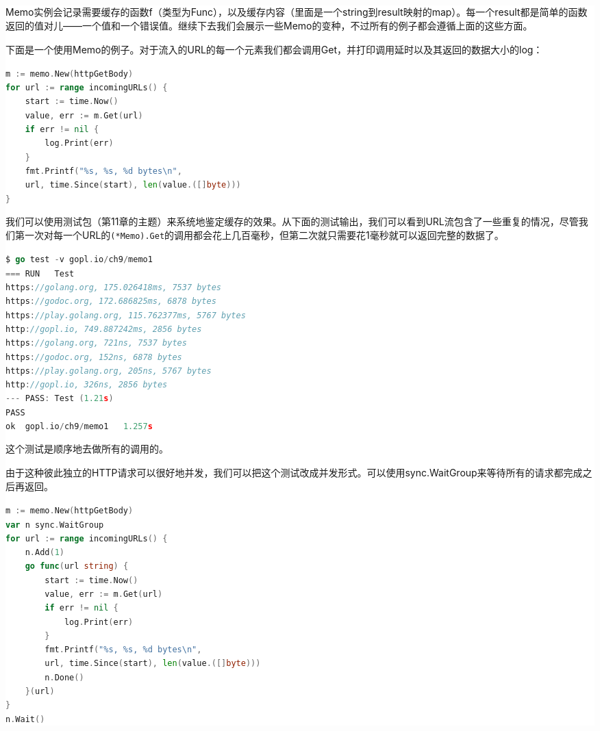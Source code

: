 Memo实例会记录需要缓存的函数f（类型为Func），以及缓存内容（里面是一个string到result映射的map）。每一个result都是简单的函数返回的值对儿——一个值和一个错误值。继续下去我们会展示一些Memo的变种，不过所有的例子都会遵循上面的这些方面。

下面是一个使用Memo的例子。对于流入的URL的每一个元素我们都会调用Get，并打印调用延时以及其返回的数据大小的log：

```go
m := memo.New(httpGetBody)
for url := range incomingURLs() {
    start := time.Now()
    value, err := m.Get(url)
    if err != nil {
        log.Print(err)
    }
    fmt.Printf("%s, %s, %d bytes\n",
    url, time.Since(start), len(value.([]byte)))
}

```

我们可以使用测试包（第11章的主题）来系统地鉴定缓存的效果。从下面的测试输出，我们可以看到URL流包含了一些重复的情况，尽管我们第一次对每一个URL的`(*Memo).Get`的调用都会花上几百毫秒，但第二次就只需要花1毫秒就可以返回完整的数据了。

```go
$ go test -v gopl.io/ch9/memo1
=== RUN   Test
https://golang.org, 175.026418ms, 7537 bytes
https://godoc.org, 172.686825ms, 6878 bytes
https://play.golang.org, 115.762377ms, 5767 bytes
http://gopl.io, 749.887242ms, 2856 bytes
https://golang.org, 721ns, 7537 bytes
https://godoc.org, 152ns, 6878 bytes
https://play.golang.org, 205ns, 5767 bytes
http://gopl.io, 326ns, 2856 bytes
--- PASS: Test (1.21s)
PASS
ok  gopl.io/ch9/memo1   1.257s

```

这个测试是顺序地去做所有的调用的。

由于这种彼此独立的HTTP请求可以很好地并发，我们可以把这个测试改成并发形式。可以使用sync.WaitGroup来等待所有的请求都完成之后再返回。

```go
m := memo.New(httpGetBody)
var n sync.WaitGroup
for url := range incomingURLs() {
    n.Add(1)
    go func(url string) {
        start := time.Now()
        value, err := m.Get(url)
        if err != nil {
            log.Print(err)
        }
        fmt.Printf("%s, %s, %d bytes\n",
        url, time.Since(start), len(value.([]byte)))
        n.Done()
    }(url)
}
n.Wait()

```
